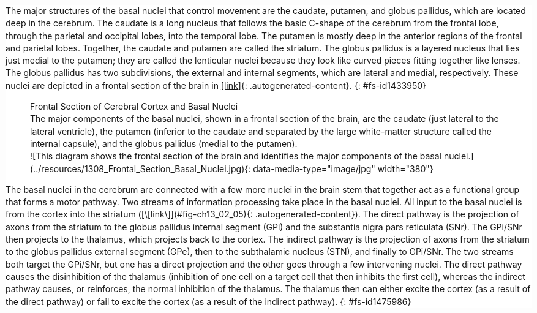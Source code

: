 The major structures of the basal nuclei that control movement are the
<span data-type="term">caudate</span>, <span
data-type="term">putamen</span>, and <span data-type="term">globus
pallidus</span>, which are located deep in the cerebrum. The caudate is
a long nucleus that follows the basic C-shape of the cerebrum from the
frontal lobe, through the parietal and occipital lobes, into the
temporal lobe. The putamen is mostly deep in the anterior regions of the
frontal and parietal lobes. Together, the caudate and putamen are called
the <span data-type="term">striatum</span>. The globus pallidus is a
layered nucleus that lies just medial to the putamen; they are called
the lenticular nuclei because they look like curved pieces fitting
together like lenses. The globus pallidus has two subdivisions, the
external and internal segments, which are lateral and medial,
respectively. These nuclei are depicted in a frontal section of the
brain in [\[link\]](#fig-ch13_02_04){: .autogenerated-content}.
{: #fs-id1433950}

<figure id="fig-ch13_02_04">
<div data-type="title">
Frontal Section of Cerebral Cortex and Basal Nuclei
</div>
<figcaption>
The major components of the basal nuclei, shown in a frontal section of
the brain, are the caudate (just lateral to the lateral ventricle), the
putamen (inferior to the caudate and separated by the large white-matter
structure called the internal capsule), and the globus pallidus (medial
to the putamen).
</figcaption>
<span markdown="1" data-type="media" id="fs-id1497153" data-alt="This diagram shows
the frontal section of the brain and identifies the major components of
the basal nuclei."> ![This diagram shows the frontal section of the
brain and identifies the major components of the basal
nuclei.](../resources/1308_Frontal_Section_Basal_Nuclei.jpg){:
data-media-type="image/jpg" width="380"} </span>
</figure>
The basal nuclei in the cerebrum are connected with a few more nuclei in
the brain stem that together act as a functional group that forms a
motor pathway. Two streams of information processing take place in the
basal nuclei. All input to the basal nuclei is from the cortex into the
striatum ([\[link\]](#fig-ch13_02_05){: .autogenerated-content}). The
<span data-type="term">direct pathway</span> is the projection of axons
from the striatum to the globus pallidus internal segment (GPi) and the
<span data-type="term">substantia nigra pars reticulata</span> (SNr).
The GPi/SNr then projects to the thalamus, which projects back to the
cortex. The <span data-type="term">indirect pathway</span> is the
projection of axons from the striatum to the globus pallidus external
segment (GPe), then to the subthalamic nucleus (STN), and finally to
GPi/SNr. The two streams both target the GPi/SNr, but one has a direct
projection and the other goes through a few intervening nuclei. The
direct pathway causes the <span data-type="term">disinhibition</span> of
the thalamus (inhibition of one cell on a target cell that then inhibits
the first cell), whereas the indirect pathway causes, or reinforces, the
normal inhibition of the thalamus. The thalamus then can either excite
the cortex (as a result of the direct pathway) or fail to excite the
cortex (as a result of the indirect pathway).
{: #fs-id1475986}


[1]: http://openstaxcollege.org/l/basalnuclei1
[2]: http://openstaxcollege.org/l/basalnuclei2
[3]: http://openstaxcollege.org/l/graymatter
[4]: http://openstaxcollege.org/l/parkinsons
[5]: http://openstaxcollege.org/l/hugebrain